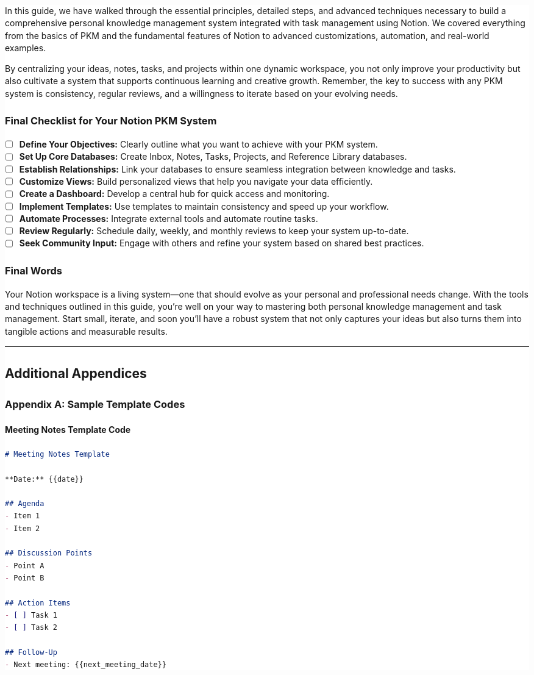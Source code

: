 In this guide, we have walked through the essential principles, detailed steps, and advanced techniques necessary to build a comprehensive personal knowledge management system integrated with task management using Notion. We covered everything from the basics of PKM and the fundamental features of Notion to advanced customizations, automation, and real-world examples. 

By centralizing your ideas, notes, tasks, and projects within one dynamic workspace, you not only improve your productivity but also cultivate a system that supports continuous learning and creative growth. Remember, the key to success with any PKM system is consistency, regular reviews, and a willingness to iterate based on your evolving needs.

### Final Checklist for Your Notion PKM System

- [ ] **Define Your Objectives:** Clearly outline what you want to achieve with your PKM system.
- [ ] **Set Up Core Databases:** Create Inbox, Notes, Tasks, Projects, and Reference Library databases.
- [ ] **Establish Relationships:** Link your databases to ensure seamless integration between knowledge and tasks.
- [ ] **Customize Views:** Build personalized views that help you navigate your data efficiently.
- [ ] **Create a Dashboard:** Develop a central hub for quick access and monitoring.
- [ ] **Implement Templates:** Use templates to maintain consistency and speed up your workflow.
- [ ] **Automate Processes:** Integrate external tools and automate routine tasks.
- [ ] **Review Regularly:** Schedule daily, weekly, and monthly reviews to keep your system up-to-date.
- [ ] **Seek Community Input:** Engage with others and refine your system based on shared best practices.

### Final Words

Your Notion workspace is a living system—one that should evolve as your personal and professional needs change. With the tools and techniques outlined in this guide, you’re well on your way to mastering both personal knowledge management and task management. Start small, iterate, and soon you’ll have a robust system that not only captures your ideas but also turns them into tangible actions and measurable results.

---

## Additional Appendices

### Appendix A: Sample Template Codes

#### Meeting Notes Template Code

```markdown
# Meeting Notes Template

**Date:** {{date}}

## Agenda
- Item 1
- Item 2

## Discussion Points
- Point A
- Point B

## Action Items
- [ ] Task 1
- [ ] Task 2

## Follow-Up
- Next meeting: {{next_meeting_date}}
```
